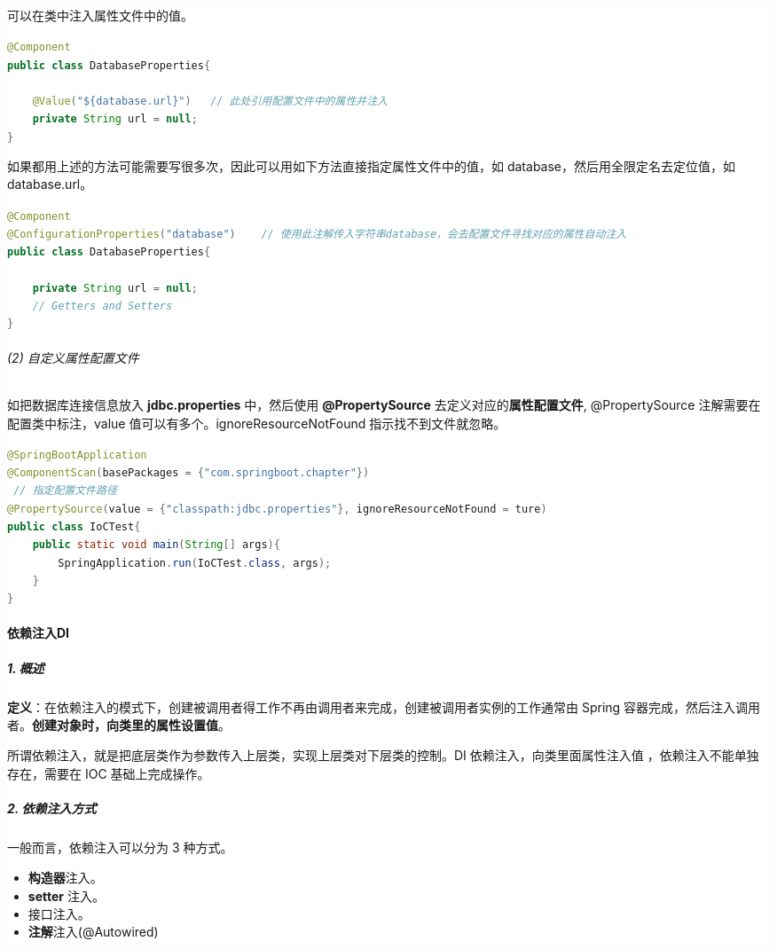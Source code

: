 可以在类中注入属性文件中的值。

```java
@Component
public class DatabaseProperties{
    
    @Value("${database.url}")   // 此处引用配置文件中的属性并注入
    private String url = null;
}
```

如果都用上述的方法可能需要写很多次，因此可以用如下方法直接指定属性文件中的值，如 database，然后用全限定名去定位值，如 database.url。

```java
@Component
@ConfigurationProperties("database")    // 使用此注解传入字符串database，会去配置文件寻找对应的属性自动注入
public class DatabaseProperties{
    
    private String url = null;
    // Getters and Setters
}
```

###### (2) 自定义属性配置文件

如把数据库连接信息放入 **jdbc.properties** 中，然后使用 **@PropertySource** 去定义对应的**属性配置文件**, @PropertySource 注解需要在配置类中标注，value 值可以有多个。ignoreResourceNotFound 指示找不到文件就忽略。

```java
@SpringBootApplication
@ComponentScan(basePackages = {"com.springboot.chapter"})
 // 指定配置文件路径
@PropertySource(value = {"classpath:jdbc.properties"}, ignoreResourceNotFound = ture) 
public class IoCTest{
    public static void main(String[] args){
        SpringApplication.run(IoCTest.class, args);
    }
}
```



#### 依赖注入DI

##### 1. 概述

**定义**：在依赖注入的模式下，创建被调用者得工作不再由调用者来完成，创建被调用者实例的工作通常由 Spring 容器完成，然后注入调用者。**创建对象时，向类里的属性设置值**。

所谓依赖注入，就是把底层类作为参数传入上层类，实现上层类对下层类的控制。DI 依赖注入，向类里面属性注入值 ，依赖注入不能单独存在，需要在 IOC 基础上完成操作。

##### 2. 依赖注入方式

一般而言，依赖注入可以分为 3 种方式。

- **构造器**注入。
- **setter** 注入。
- 接口注入。
- **注解**注入(@Autowired) 
